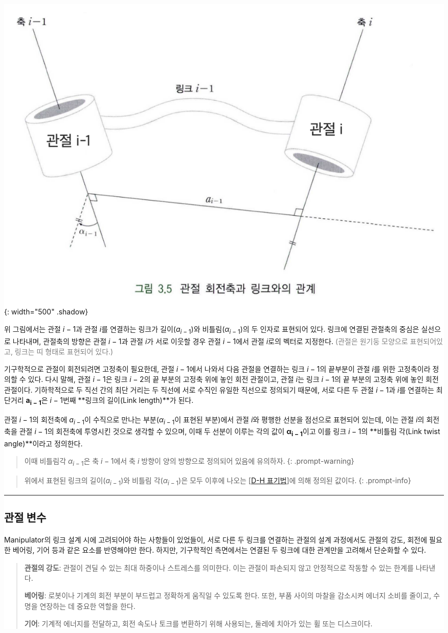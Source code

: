 ![Untitled](/assets/img/robotics3-2.png){: width="500" .shadow}

위 그림에서는 관절 $i-1$과 관절 $i$를 연결하는 링크가 길이($a_{i-1}$)와 비틀림($\alpha_{i-1}$)의 두 인자로 표현되어 있다. 링크에 연결된 관절축의 중심은 실선으로 나타내며, 관절축의 방향은 관절 $i-1$과 관절 $i$가 서로 이웃할 경우 관절 $i-1$에서 관절 $i$로의 벡터로 지정한다. <span style="color:grey">(관절은 원기둥 모양으로 표현되어있고, 링크는 띠 형태로 표현되어 있다.)</span>

기구학적으로 관절이 회전되려면 고정축이 필요한데, 관절 $i-1$에서 나와서 다음 관절을 연결하는 링크 $i-1$의 끝부분이 관절 $i$를 위한 고정축이라 정의할 수 있다. 다시 말해, 관절 $i-1$은 링크 $i-2$의 끝 부분의 고정축 위에 놓인 회전 관절이고, 관절 $i$는 링크 $i-1$의 끝 부분의 고정축 위에 놓인 회전 관절이다. 기하학적으로 두 직선 간의 최단 거리는 두 직선에 서로 수직인 유일한 직선으로 정의되기 때문에, 서로 다른 두 관절 $i-1$과 $i$를 연결하는 최단거리 $\boldsymbol{a_{i-1}}$은  $i-1$번째 **링크의 길이(Link length)**가 된다.

관절 $i-1$의 회전축에 $a_{i-1}$이 수직으로 만나는 부분($\alpha_{i-1}$이 표현된 부분)에서 관절 $i$와 평행한 선분을 점선으로 표현되어 있는데, 이는 관절 $i$의 회전축을 관절 $i-1$의 회전축에 투영시킨 것으로 생각할 수 있으며, 이때 두 선분이 이루는 각의 값이 $\boldsymbol{\alpha_{i-1}}$이고 이를 링크 $i-1$의 **비틀림 각(Link twist angle)**이라고 정의한다.

> 이때 비틀림각 $\alpha_{i-1}$은 축 $i-1$에서 축 $i$ 방향이 양의 방향으로 정의되어 있음에 유의하자.
{: .prompt-warning}

> 위에서 표현된 링크의 길이($a_{i-1}$)와 비틀림 각($\alpha_{i-1}$)은 모두 이후에 나오는 [[D-H 표기법](./#manipulator의-좌표계-설정)]에 의해 정의된 값이다.
{: .prompt-info}

---

## **관절 변수**

Manipulator의 링크 설계 시에 고려되어야 하는 사항들이 있었들이, 서로 다른 두 링크를 연결하는 관절의 설계 과정에서도 관절의 강도, 회전에 필요한 베어링, 기어 등과 같은 요소를 반영해야만 한다. 하지만, 기구학적인 측면에서는 연결된 두 링크에 대한 관계만을 고려해서 단순화할 수 있다.

> **관절의 강도**: 관절이 견딜 수 있는 최대 하중이나 스트레스를 의미한다. 이는 관절이 파손되지 않고 안정적으로 작동할 수 있는 한계를 나타낸다.
> 
> **베어링**: 로봇이나 기계의 회전 부분이 부드럽고 정확하게 움직일 수 있도록 한다. 또한, 부품 사이의 마찰을 감소시켜 에너지 소비를 줄이고, 수명을 연장하는 데 중요한 역할을 한다.
> 
> **기어**: 기계적 에너지를 전달하고, 회전 속도나 토크를 변환하기 위해 사용되는, 둘레에 치아가 있는 휠 또는 디스크이다.
